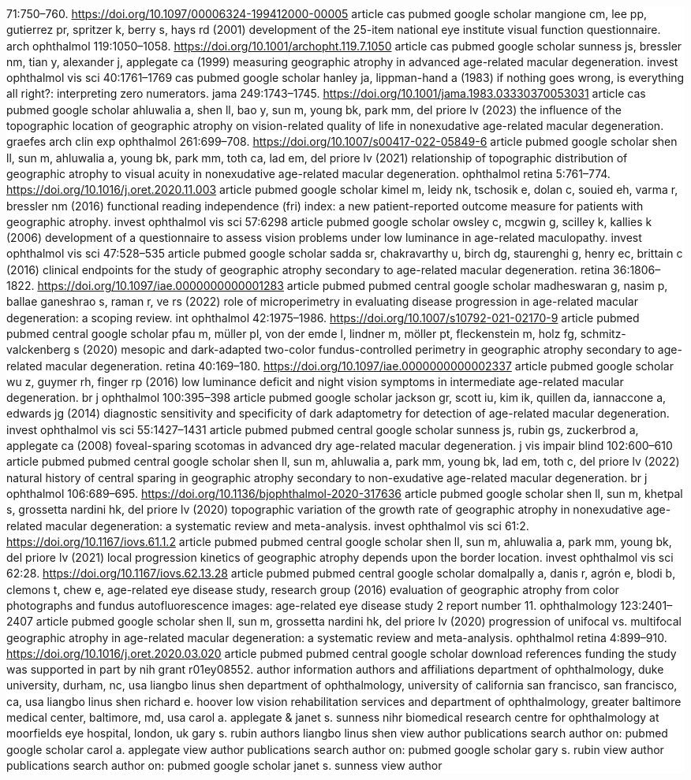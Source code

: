 71:750–760. https://doi.org/10.1097/00006324-199412000-00005 article cas pubmed google scholar mangione cm, lee pp, gutierrez pr, spritzer k, berry s, hays rd (2001) development of the 25-item national eye institute visual function questionnaire. arch ophthalmol 119:1050–1058. https://doi.org/10.1001/archopht.119.7.1050 article cas pubmed google scholar sunness js, bressler nm, tian y, alexander j, applegate ca (1999) measuring geographic atrophy in advanced age-related macular degeneration. invest ophthalmol vis sci 40:1761–1769 cas pubmed google scholar hanley ja, lippman-hand a (1983) if nothing goes wrong, is everything all right?: interpreting zero numerators. jama 249:1743–1745. https://doi.org/10.1001/jama.1983.03330370053031 article cas pubmed google scholar ahluwalia a, shen ll, bao y, sun m, young bk, park mm, del priore lv (2023) the influence of the topographic location of geographic atrophy on vision-related quality of life in nonexudative age-related macular degeneration. graefes arch clin exp ophthalmol 261:699–708. https://doi.org/10.1007/s00417-022-05849-6 article pubmed google scholar shen ll, sun m, ahluwalia a, young bk, park mm, toth ca, lad em, del priore lv (2021) relationship of topographic distribution of geographic atrophy to visual acuity in nonexudative age-related macular degeneration. ophthalmol retina 5:761–774. https://doi.org/10.1016/j.oret.2020.11.003 article pubmed google scholar kimel m, leidy nk, tschosik e, dolan c, souied eh, varma r, bressler nm (2016) functional reading independence (fri) index: a new patient-reported outcome measure for patients with geographic atrophy. invest ophthalmol vis sci 57:6298 article pubmed google scholar owsley c, mcgwin g, scilley k, kallies k (2006) development of a questionnaire to assess vision problems under low luminance in age-related maculopathy. invest ophthalmol vis sci 47:528–535 article pubmed google scholar sadda sr, chakravarthy u, birch dg, staurenghi g, henry ec, brittain c (2016) clinical endpoints for the study of geographic atrophy secondary to age-related macular degeneration. retina 36:1806–1822. https://doi.org/10.1097/iae.0000000000001283 article pubmed pubmed central google scholar madheswaran g, nasim p, ballae ganeshrao s, raman r, ve rs (2022) role of microperimetry in evaluating disease progression in age-related macular degeneration: a scoping review. int ophthalmol 42:1975–1986. https://doi.org/10.1007/s10792-021-02170-9 article pubmed pubmed central google scholar pfau m, müller pl, von der emde l, lindner m, möller pt, fleckenstein m, holz fg, schmitz-valckenberg s (2020) mesopic and dark-adapted two-color fundus-controlled perimetry in geographic atrophy secondary to age-related macular degeneration. retina 40:169–180. https://doi.org/10.1097/iae.0000000000002337 article pubmed google scholar wu z, guymer rh, finger rp (2016) low luminance deficit and night vision symptoms in intermediate age-related macular degeneration. br j ophthalmol 100:395–398 article pubmed google scholar jackson gr, scott iu, kim ik, quillen da, iannaccone a, edwards jg (2014) diagnostic sensitivity and specificity of dark adaptometry for detection of age-related macular degeneration. invest ophthalmol vis sci 55:1427–1431 article pubmed pubmed central google scholar sunness js, rubin gs, zuckerbrod a, applegate ca (2008) foveal-sparing scotomas in advanced dry age-related macular degeneration. j vis impair blind 102:600–610 article pubmed pubmed central google scholar shen ll, sun m, ahluwalia a, park mm, young bk, lad em, toth c, del priore lv (2022) natural history of central sparing in geographic atrophy secondary to non-exudative age-related macular degeneration. br j ophthalmol 106:689–695. https://doi.org/10.1136/bjophthalmol-2020-317636 article pubmed google scholar shen ll, sun m, khetpal s, grossetta nardini hk, del priore lv (2020) topographic variation of the growth rate of geographic atrophy in nonexudative age-related macular degeneration: a systematic review and meta-analysis. invest ophthalmol vis sci 61:2. https://doi.org/10.1167/iovs.61.1.2 article pubmed pubmed central google scholar shen ll, sun m, ahluwalia a, park mm, young bk, del priore lv (2021) local progression kinetics of geographic atrophy depends upon the border location. invest ophthalmol vis sci 62:28. https://doi.org/10.1167/iovs.62.13.28 article pubmed pubmed central google scholar domalpally a, danis r, agrón e, blodi b, clemons t, chew e, age-related eye disease study, research group (2016) evaluation of geographic atrophy from color photographs and fundus autofluorescence images: age-related eye disease study 2 report number 11. ophthalmology 123:2401–2407 article pubmed google scholar shen ll, sun m, grossetta nardini hk, del priore lv (2020) progression of unifocal vs. multifocal geographic atrophy in age-related macular degeneration: a systematic review and meta-analysis. ophthalmol retina 4:899–910. https://doi.org/10.1016/j.oret.2020.03.020 article pubmed pubmed central google scholar download references funding the study was supported in part by nih grant r01ey08552. author information authors and affiliations department of ophthalmology, duke university, durham, nc, usa liangbo linus shen department of ophthalmology, university of california san francisco, san francisco, ca, usa liangbo linus shen richard e. hoover low vision rehabilitation services and department of ophthalmology, greater baltimore medical center, baltimore, md, usa carol a. applegate & janet s. sunness nihr biomedical research centre for ophthalmology at moorfields eye hospital, london, uk gary s. rubin authors liangbo linus shen view author publications search author on: pubmed google scholar carol a. applegate view author publications search author on: pubmed google scholar gary s. rubin view author publications search author on: pubmed google scholar janet s. sunness view author